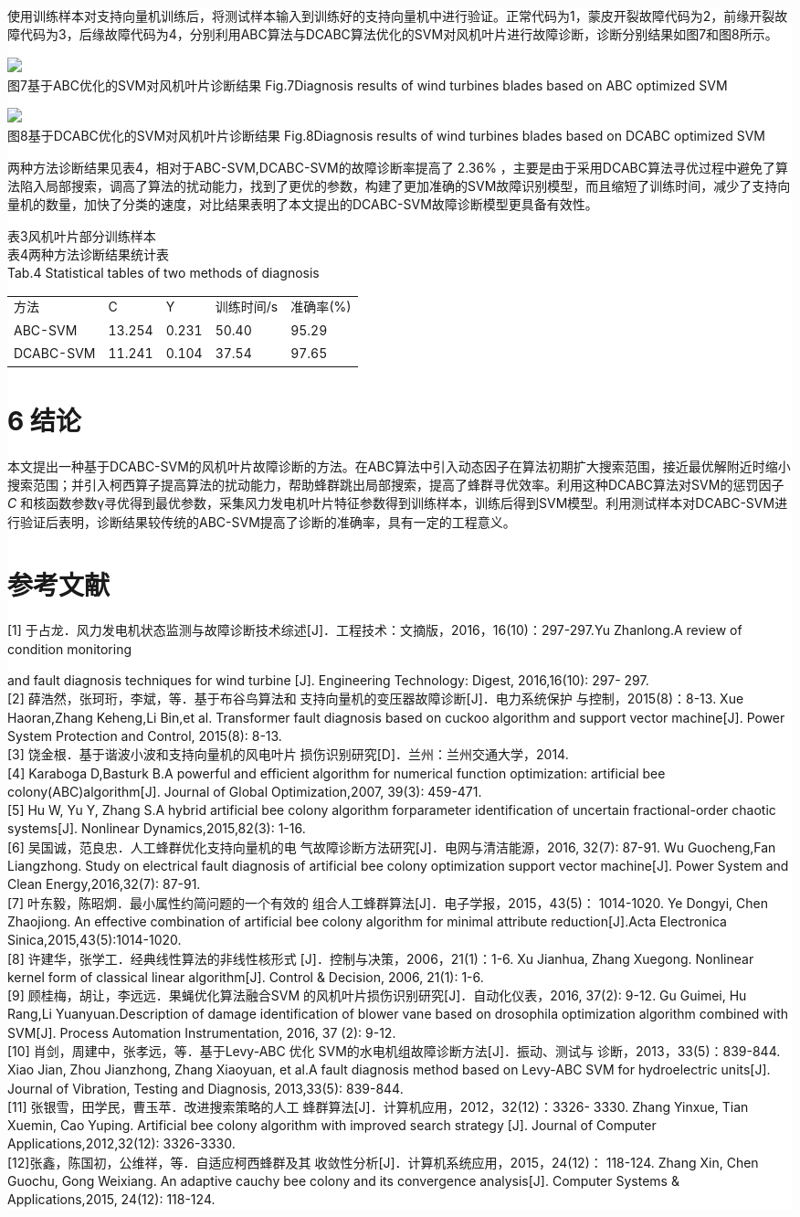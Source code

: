 使用训练样本对支持向量机训练后，将测试样本输入到训练好的支持向量机中进行验证。正常代码为1，蒙皮开裂故障代码为2，前缘开裂故障代码为3，后缘故障代码为4，分别利用ABC算法与DCABC算法优化的SVM对风机叶片进行故障诊断，诊断分别结果如图7和图8所示。

![](images/6cb2909eed9aefa9754e127b7e13dfcf306fcec9cd0c0f7908b14b1144e68d6c.jpg)  
图7基于ABC优化的SVM对风机叶片诊断结果 Fig.7Diagnosis results of wind turbines blades based on ABC optimized SVM

![](images/a7951a0110373131ecdf0009a89d9d6bed0d34b252723dcd8ffc0dd83c1bab7d.jpg)  
图8基于DCABC优化的SVM对风机叶片诊断结果 Fig.8Diagnosis results of wind turbines blades based on DCABC optimized SVM

两种方法诊断结果见表4，相对于ABC-SVM,DCABC-SVM的故障诊断率提高了 $2 . 3 6 \%$ ，主要是由于采用DCABC算法寻优过程中避免了算法陷入局部搜索，调高了算法的扰动能力，找到了更优的参数，构建了更加准确的SVM故障识别模型，而且缩短了训练时间，减少了支持向量机的数量，加快了分类的速度，对比结果表明了本文提出的DCABC-SVM故障诊断模型更具备有效性。

表3风机叶片部分训练样本  
表4两种方法诊断结果统计表  
Tab.4 Statistical tables of two methods of diagnosis   

<html><body><table><tr><td>方法</td><td>C</td><td>Y</td><td>训练时间/s</td><td>准确率(%)</td></tr><tr><td>ABC-SVM</td><td>13.254</td><td>0.231</td><td>50.40</td><td>95.29</td></tr><tr><td>DCABC-SVM</td><td>11.241</td><td>0.104</td><td>37.54</td><td>97.65</td></tr></table></body></html>

# 6 结论

本文提出一种基于DCABC-SVM的风机叶片故障诊断的方法。在ABC算法中引入动态因子在算法初期扩大搜索范围，接近最优解附近时缩小搜索范围；并引入柯西算子提高算法的扰动能力，帮助蜂群跳出局部搜索，提高了蜂群寻优效率。利用这种DCABC算法对SVM的惩罚因子 $C$ 和核函数参数γ寻优得到最优参数，采集风力发电机叶片特征参数得到训练样本，训练后得到SVM模型。利用测试样本对DCABC-SVM进行验证后表明，诊断结果较传统的ABC-SVM提高了诊断的准确率，具有一定的工程意义。

# 参考文献

[1] 于占龙．风力发电机状态监测与故障诊断技术综述[J]．工程技术：文摘版，2016，16(10)：297-297.Yu Zhanlong.A review of condition monitoring

and fault diagnosis techniques for wind turbine [J]. Engineering Technology: Digest, 2016,16(10): 297- 297.   
[2] 薛浩然，张珂珩，李斌，等．基于布谷鸟算法和 支持向量机的变压器故障诊断[J]．电力系统保护 与控制，2015(8)：8-13. Xue Haoran,Zhang Keheng,Li Bin,et al. Transformer fault diagnosis based on cuckoo algorithm and support vector machine[J]. Power System Protection and Control, 2015(8): 8-13.   
[3] 饶金根．基于谐波小波和支持向量机的风电叶片 损伤识别研究[D]．兰州：兰州交通大学，2014.   
[4] Karaboga D,Basturk B.A powerful and efficient algorithm for numerical function optimization: artificial bee colony(ABC)algorithm[J]. Journal of Global Optimization,2007, 39(3): 459-471.   
[5] Hu W, Yu Y, Zhang S.A hybrid artificial bee colony algorithm forparameter identification of uncertain fractional-order chaotic systems[J]. Nonlinear Dynamics,2015,82(3): 1-16.   
[6] 吴国诚，范良忠．人工蜂群优化支持向量机的电 气故障诊断方法研究[J]．电网与清洁能源，2016, 32(7): 87-91. Wu Guocheng,Fan Liangzhong. Study on electrical fault diagnosis of artificial bee colony optimization support vector machine[J]. Power System and Clean Energy,2016,32(7): 87-91.   
[7] 叶东毅，陈昭炯．最小属性约简问题的一个有效的 组合人工蜂群算法[J]．电子学报，2015，43(5)： 1014-1020. Ye Dongyi, Chen Zhaojiong. An effective combination of artificial bee colony algorithm for minimal attribute reduction[J].Acta Electronica Sinica,2015,43(5):1014-1020.   
[8] 许建华，张学工．经典线性算法的非线性核形式 [J]．控制与决策，2006，21(1)：1-6. Xu Jianhua, Zhang Xuegong. Nonlinear kernel form of classical linear algorithm[J]. Control & Decision, 2006, 21(1): 1-6.   
[9] 顾桂梅，胡让，李远远．果蝇优化算法融合SVM 的风机叶片损伤识别研究[J]．自动化仪表，2016, 37(2): 9-12. Gu Guimei, Hu Rang,Li Yuanyuan.Description of damage identification of blower vane based on drosophila optimization algorithm combined with SVM[J]. Process Automation Instrumentation, 2016, 37 (2): 9-12.   
[10] 肖剑，周建中，张孝远，等．基于Levy-ABC 优化 SVM的水电机组故障诊断方法[J]．振动、测试与 诊断，2013，33(5)：839-844. Xiao Jian, Zhou Jianzhong, Zhang Xiaoyuan, et al.A fault diagnosis method based on Levy-ABC SVM for hydroelectric units[J]. Journal of Vibration, Testing and Diagnosis, 2013,33(5): 839-844.   
[11] 张银雪，田学民，曹玉苹．改进搜索策略的人工 蜂群算法[J]．计算机应用，2012，32(12)：3326- 3330. Zhang Yinxue, Tian Xuemin, Cao Yuping. Artificial bee colony algorithm with improved search strategy [J]. Journal of Computer Applications,2012,32(12): 3326-3330.   
[12]张鑫，陈国初，公维祥，等．自适应柯西蜂群及其 收敛性分析[J]．计算机系统应用，2015，24(12)： 118-124. Zhang Xin, Chen Guochu, Gong Weixiang. An adaptive cauchy bee colony and its convergence analysis[J]. Computer Systems & Applications,2015, 24(12): 118-124.